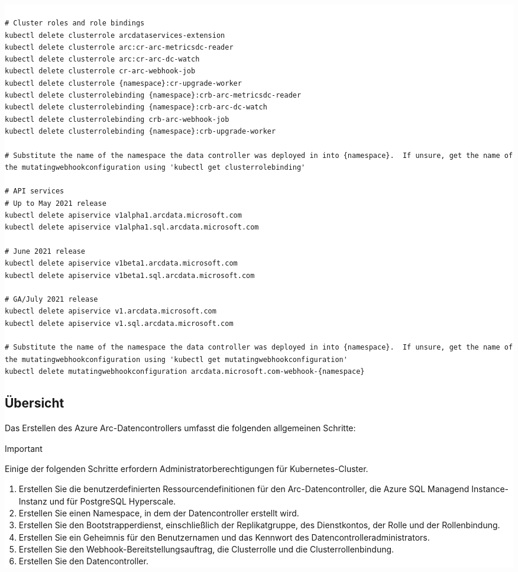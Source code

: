 ```console

# Cluster roles and role bindings
kubectl delete clusterrole arcdataservices-extension
kubectl delete clusterrole arc:cr-arc-metricsdc-reader
kubectl delete clusterrole arc:cr-arc-dc-watch
kubectl delete clusterrole cr-arc-webhook-job
kubectl delete clusterrole {namespace}:cr-upgrade-worker
kubectl delete clusterrolebinding {namespace}:crb-arc-metricsdc-reader
kubectl delete clusterrolebinding {namespace}:crb-arc-dc-watch
kubectl delete clusterrolebinding crb-arc-webhook-job
kubectl delete clusterrolebinding {namespace}:crb-upgrade-worker

# Substitute the name of the namespace the data controller was deployed in into {namespace}.  If unsure, get the name of the mutatingwebhookconfiguration using 'kubectl get clusterrolebinding'

# API services
# Up to May 2021 release
kubectl delete apiservice v1alpha1.arcdata.microsoft.com
kubectl delete apiservice v1alpha1.sql.arcdata.microsoft.com

# June 2021 release
kubectl delete apiservice v1beta1.arcdata.microsoft.com
kubectl delete apiservice v1beta1.sql.arcdata.microsoft.com

# GA/July 2021 release
kubectl delete apiservice v1.arcdata.microsoft.com
kubectl delete apiservice v1.sql.arcdata.microsoft.com

# Substitute the name of the namespace the data controller was deployed in into {namespace}.  If unsure, get the name of the mutatingwebhookconfiguration using 'kubectl get mutatingwebhookconfiguration'
kubectl delete mutatingwebhookconfiguration arcdata.microsoft.com-webhook-{namespace}

```

## <a name="overview"></a>Übersicht

Das Erstellen des Azure Arc-Datencontrollers umfasst die folgenden allgemeinen Schritte:

   > [!IMPORTANT]
   > Einige der folgenden Schritte erfordern Administratorberechtigungen für Kubernetes-Cluster.

1. Erstellen Sie die benutzerdefinierten Ressourcendefinitionen für den Arc-Datencontroller, die Azure SQL Managend Instance-Instanz und für PostgreSQL Hyperscale. 
1. Erstellen Sie einen Namespace, in dem der Datencontroller erstellt wird. 
1. Erstellen Sie den Bootstrapperdienst, einschließlich der Replikatgruppe, des Dienstkontos, der Rolle und der Rollenbindung.
1. Erstellen Sie ein Geheimnis für den Benutzernamen und das Kennwort des Datencontrolleradministrators.
1. Erstellen Sie den Webhook-Bereitstellungsauftrag, die Clusterrolle und die Clusterrollenbindung. 
1. Erstellen Sie den Datencontroller.
